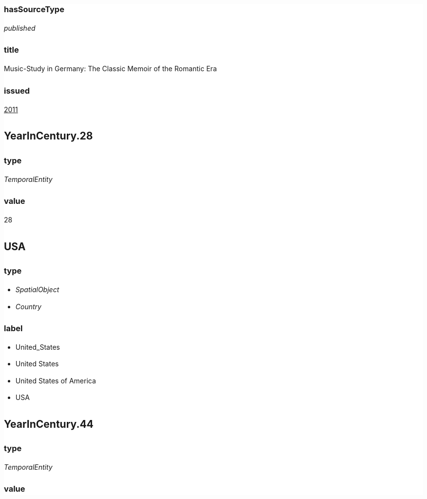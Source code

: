 ### hasSourceType


*published*

### title


Music-Study in Germany: The Classic Memoir of the Romantic Era

### issued


[2011](#2011)

## YearInCentury.28

### type


*TemporalEntity*

### value


28

## USA

### type

 - *SpatialObject*

 - *Country*

### label

 - United_States

 - United States

 - United States of America

 - USA

## YearInCentury.44

### type


*TemporalEntity*

### value

